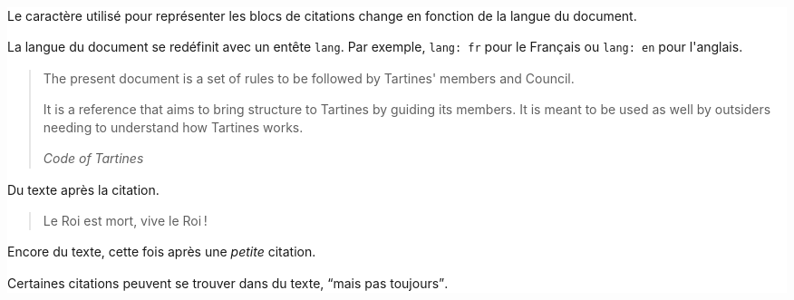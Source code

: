 
Le caractère utilisé pour représenter les blocs de citations change en fonction de la langue du document.

La langue du document se redéfinit avec un entête `lang`.
Par exemple, `lang: fr` pour le Français ou `lang: en` pour l'anglais.
</aside>

> The present document is a set of rules to be followed by Tartines' members and Council.
> 
> It is a reference that aims to bring structure to Tartines by guiding its members. It is meant to be used as well by outsiders needing to understand how Tartines works.
> 
> <cite>Code of Tartines</cite>

Du texte après la citation.

> Le Roi est mort, vive le Roi !

Encore du texte, cette fois après une *petite* citation.

Certaines citations peuvent se trouver dans du texte, <q>mais pas toujours</q>.

